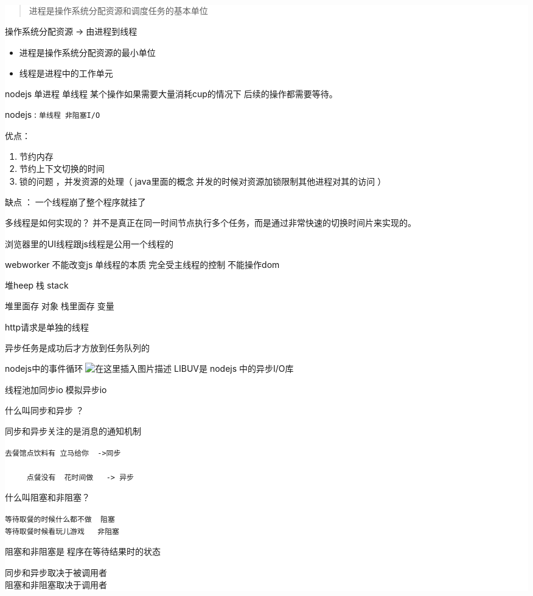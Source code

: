 > 进程是操作系统分配资源和调度任务的基本单位 

操作系统分配资源 -> 由进程到线程

* 进程是操作系统分配资源的最小单位

* 线程是进程中的工作单元

 nodejs 单进程 单线程  某个操作如果需要大量消耗cup的情况下 后续的操作都需要等待。
 
nodejs  : ```单线程 非阻塞I/O```

优点：

 1. 节约内存  
 2. 节约上下文切换的时间 
 3. 锁的问题 ，并发资源的处理（ java里面的概念 并发的时候对资源加锁限制其他进程对其的访问 ）
 
 缺点 ：
 一个线程崩了整个程序就挂了
 
多线程是如何实现的？
并不是真正在同一时间节点执行多个任务，而是通过非常快速的切换时间片来实现的。

浏览器里的UI线程跟js线程是公用一个线程的 


webworker 不能改变js 单线程的本质  完全受主线程的控制 不能操作dom

堆heep     栈 stack    

堆里面存 对象    栈里面存 变量

http请求是单独的线程 

异步任务是成功后才方放到任务队列的

 nodejs中的事件循环 
![在这里插入图片描述](https://img-blog.csdnimg.cn/20190309225209214.png?x-oss-process=image/watermark,type_ZmFuZ3poZW5naGVpdGk,shadow_10,text_aHR0cHM6Ly9ibG9nLmNzZG4ubmV0L3FxXzM3NjUzNDQ5,size_16,color_FFFFFF,t_70)
LIBUV是 nodejs 中的异步I/O库

线程池加同步io 模拟异步io


什么叫同步和异步  ？

同步和异步关注的是消息的通知机制 

    去餐馆点饮料有 立马给你  ->同步 
          
         点餐没有  花时间做   -> 异步

什么叫阻塞和非阻塞？

	等待取餐的时候什么都不做  阻塞   
	等待取餐时候看玩儿游戏   非阻塞
	
阻塞和非阻塞是 程序在等待结果时的状态 

同步和异步取决于被调用者  
阻塞和非阻塞取决于调用者 


